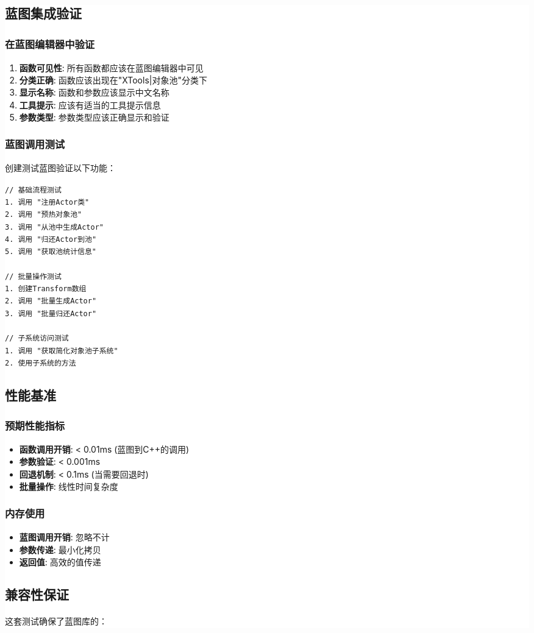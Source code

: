 ## 蓝图集成验证

### 在蓝图编辑器中验证

1. **函数可见性**: 所有函数都应该在蓝图编辑器中可见
2. **分类正确**: 函数应该出现在"XTools|对象池"分类下
3. **显示名称**: 函数和参数应该显示中文名称
4. **工具提示**: 应该有适当的工具提示信息
5. **参数类型**: 参数类型应该正确显示和验证

### 蓝图调用测试

创建测试蓝图验证以下功能：

```blueprint
// 基础流程测试
1. 调用 "注册Actor类"
2. 调用 "预热对象池"
3. 调用 "从池中生成Actor"
4. 调用 "归还Actor到池"
5. 调用 "获取池统计信息"

// 批量操作测试
1. 创建Transform数组
2. 调用 "批量生成Actor"
3. 调用 "批量归还Actor"

// 子系统访问测试
1. 调用 "获取简化对象池子系统"
2. 使用子系统的方法
```

## 性能基准

### 预期性能指标

- **函数调用开销**: < 0.01ms (蓝图到C++的调用)
- **参数验证**: < 0.001ms
- **回退机制**: < 0.1ms (当需要回退时)
- **批量操作**: 线性时间复杂度

### 内存使用

- **蓝图调用开销**: 忽略不计
- **参数传递**: 最小化拷贝
- **返回值**: 高效的值传递

## 兼容性保证

这套测试确保了蓝图库的：
